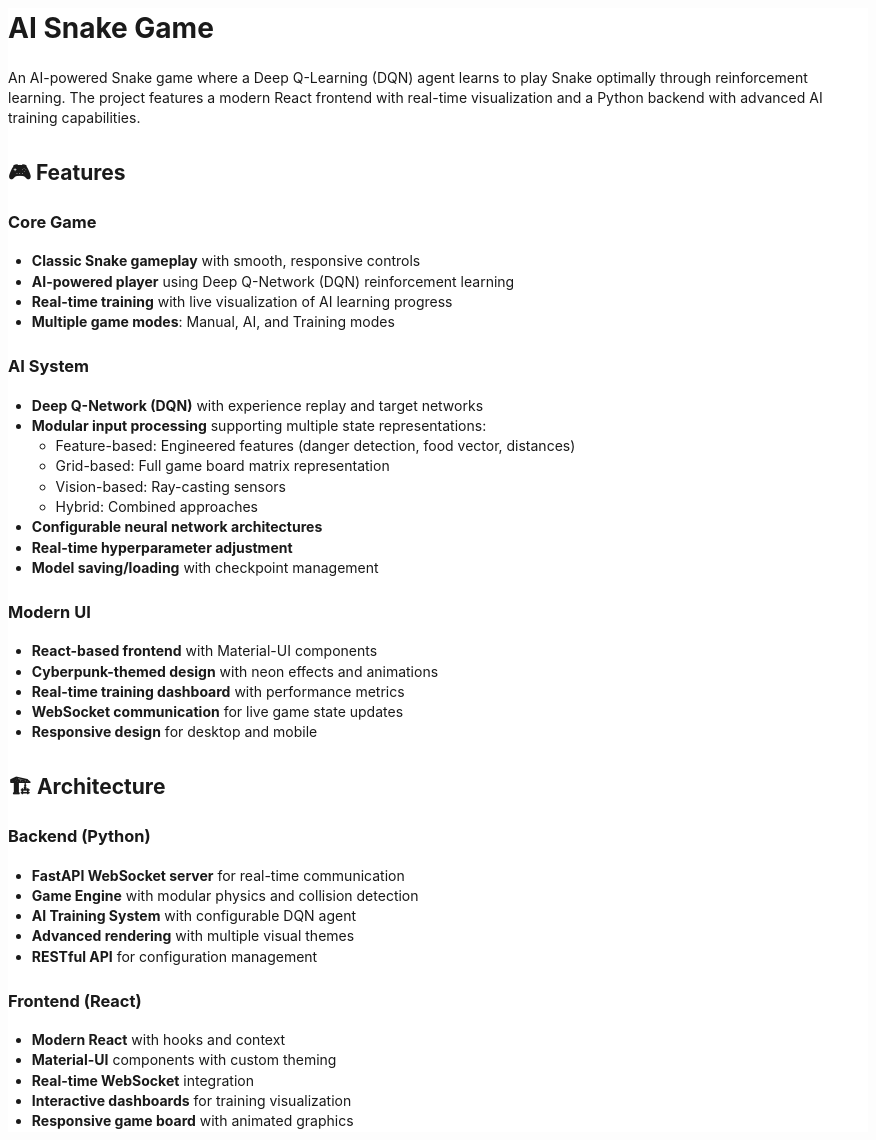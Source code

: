 # AI Snake Game

An AI-powered Snake game where a Deep Q-Learning (DQN) agent learns to play Snake optimally through reinforcement learning. The project features a modern React frontend with real-time visualization and a Python backend with advanced AI training capabilities.

## 🎮 Features

### Core Game
- **Classic Snake gameplay** with smooth, responsive controls
- **AI-powered player** using Deep Q-Network (DQN) reinforcement learning
- **Real-time training** with live visualization of AI learning progress
- **Multiple game modes**: Manual, AI, and Training modes

### AI System
- **Deep Q-Network (DQN)** with experience replay and target networks
- **Modular input processing** supporting multiple state representations:
  - Feature-based: Engineered features (danger detection, food vector, distances)
  - Grid-based: Full game board matrix representation
  - Vision-based: Ray-casting sensors
  - Hybrid: Combined approaches
- **Configurable neural network architectures**
- **Real-time hyperparameter adjustment**
- **Model saving/loading** with checkpoint management

### Modern UI
- **React-based frontend** with Material-UI components
- **Cyberpunk-themed design** with neon effects and animations
- **Real-time training dashboard** with performance metrics
- **WebSocket communication** for live game state updates
- **Responsive design** for desktop and mobile

## 🏗️ Architecture

### Backend (Python)
- **FastAPI WebSocket server** for real-time communication
- **Game Engine** with modular physics and collision detection
- **AI Training System** with configurable DQN agent
- **Advanced rendering** with multiple visual themes
- **RESTful API** for configuration management

### Frontend (React)
- **Modern React** with hooks and context
- **Material-UI** components with custom theming
- **Real-time WebSocket** integration
- **Interactive dashboards** for training visualization
- **Responsive game board** with animated graphics
